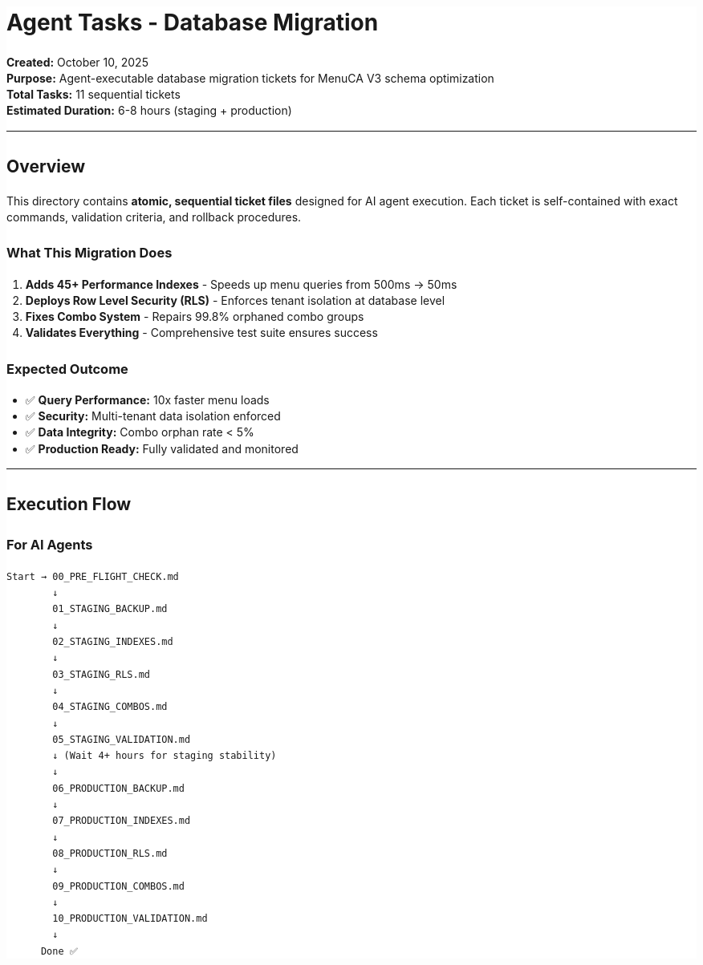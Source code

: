 # Agent Tasks - Database Migration

**Created:** October 10, 2025  
**Purpose:** Agent-executable database migration tickets for MenuCA V3 schema optimization  
**Total Tasks:** 11 sequential tickets  
**Estimated Duration:** 6-8 hours (staging + production)

---

## Overview

This directory contains **atomic, sequential ticket files** designed for AI agent execution. Each ticket is self-contained with exact commands, validation criteria, and rollback procedures.

### What This Migration Does

1. **Adds 45+ Performance Indexes** - Speeds up menu queries from 500ms → 50ms
2. **Deploys Row Level Security (RLS)** - Enforces tenant isolation at database level
3. **Fixes Combo System** - Repairs 99.8% orphaned combo groups
4. **Validates Everything** - Comprehensive test suite ensures success

### Expected Outcome

- ✅ **Query Performance:** 10x faster menu loads
- ✅ **Security:** Multi-tenant data isolation enforced
- ✅ **Data Integrity:** Combo orphan rate < 5%
- ✅ **Production Ready:** Fully validated and monitored

---

## Execution Flow

### For AI Agents

```
Start → 00_PRE_FLIGHT_CHECK.md
        ↓
        01_STAGING_BACKUP.md
        ↓
        02_STAGING_INDEXES.md
        ↓
        03_STAGING_RLS.md
        ↓
        04_STAGING_COMBOS.md
        ↓
        05_STAGING_VALIDATION.md
        ↓ (Wait 4+ hours for staging stability)
        ↓
        06_PRODUCTION_BACKUP.md
        ↓
        07_PRODUCTION_INDEXES.md
        ↓
        08_PRODUCTION_RLS.md
        ↓
        09_PRODUCTION_COMBOS.md
        ↓
        10_PRODUCTION_VALIDATION.md
        ↓
      Done ✅
```
